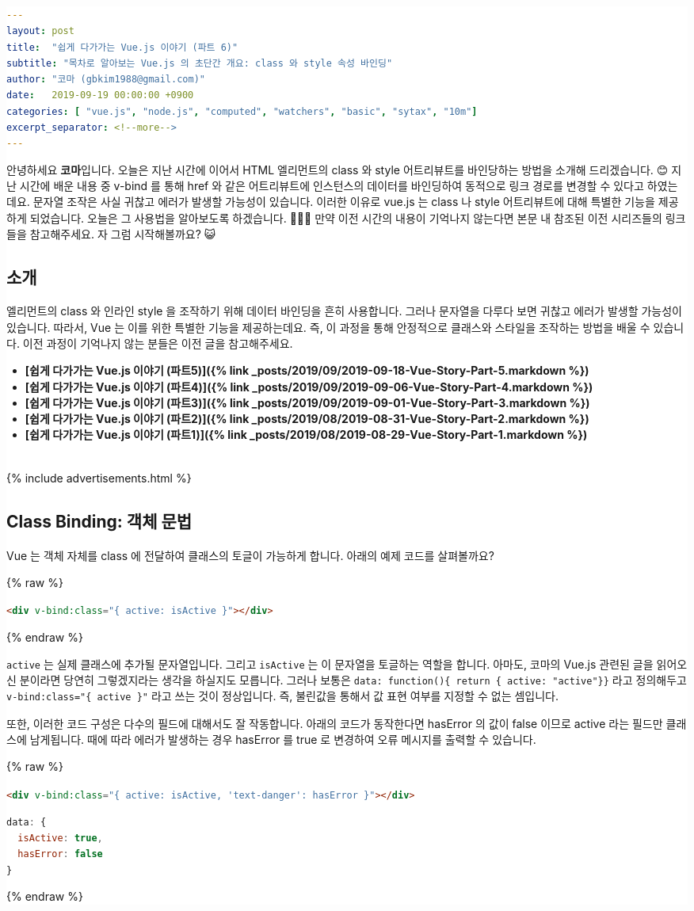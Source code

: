 ```yaml
---
layout: post
title:  "쉽게 다가가는 Vue.js 이야기 (파트 6)"
subtitle: "목차로 알아보는 Vue.js 의 초단간 개요: class 와 style 속성 바인딩"
author: "코마 (gbkim1988@gmail.com)"
date:   2019-09-19 00:00:00 +0900
categories: [ "vue.js", "node.js", "computed", "watchers", "basic", "sytax", "10m"]
excerpt_separator: <!--more-->
---
```


안녕하세요 **코마**입니다. 오늘은 지난 시간에 이어서 HTML 엘리먼트의 class 와 style 어트리뷰트를 바인당하는 방법을 소개해 드리겠습니다. 😊 지난 시간에 배운 내용 중 v-bind 를 통해 href 와 같은 어트리뷰트에 인스턴스의 데이터를 바인딩하여 동적으로 링크 경로를 변경할 수 있다고 하였는데요. 문자열 조작은 사실 귀찮고 에러가 발생할 가능성이 있습니다. 이러한 이유로 vue.js 는 class 나 style 어트리뷰트에 대해 특별한 기능을 제공하게 되었습니다. 오늘은 그 사용법을 알아보도록 하겠습니다. 👏👏👏 만약 이전 시간의 내용이 기억나지 않는다면 본문 내 참조된 이전 시리즈들의 링크들을 참고해주세요. 자 그럼 시작해볼까요? 😺
 


## 소개

엘리먼트의 class 와 인라인 style 을 조작하기 위해 데이터 바인딩을 흔히 사용합니다. 그러나 문자열을 다루다 보면 귀찮고 에러가 발생할 가능성이 있습니다. 따라서, Vue 는 이를 위한 특별한 기능을 제공하는데요. 즉, 이 과정을 통해 안정적으로 클래스와 스타일을 조작하는 방법을 배울 수 있습니다. 이전 과정이 기억나지 않는 분들은 이전 글을 참고해주세요.


- **[쉽게 다가가는 Vue.js 이야기 (파트5)]({% link _posts/2019/09/2019-09-18-Vue-Story-Part-5.markdown %})** 
- **[쉽게 다가가는 Vue.js 이야기 (파트4)]({% link _posts/2019/09/2019-09-06-Vue-Story-Part-4.markdown %})** 
- **[쉽게 다가가는 Vue.js 이야기 (파트3)]({% link _posts/2019/09/2019-09-01-Vue-Story-Part-3.markdown %})** 
- **[쉽게 다가가는 Vue.js 이야기 (파트2)]({% link _posts/2019/08/2019-08-31-Vue-Story-Part-2.markdown %})** 
- **[쉽게 다가가는 Vue.js 이야기 (파트1)]({% link _posts/2019/08/2019-08-29-Vue-Story-Part-1.markdown %})**

<br>
{% include advertisements.html %}
<br>

## Class Binding: 객체 문법

Vue 는 객체 자체를 class 에 전달하여 클래스의 토글이 가능하게 합니다. 아래의 예제 코드를 살펴볼까요?

{% raw %}
```html
<div v-bind:class="{ active: isActive }"></div>
```
{% endraw %}

`active` 는 실제 클래스에 추가될 문자열입니다. 그리고 `isActive` 는 이 문자열을 토글하는 역할을 합니다. 아마도, 코마의 Vue.js 관련된 글을 읽어오신 분이라면 당연히 그렇겠지라는 생각을 하실지도 모릅니다. 그러나 보통은 `data: function(){ return { active: "active"}}` 라고 정의해두고 `v-bind:class="{ active }"` 라고 쓰는 것이 정상입니다. 즉, 불린값을 통해서 값 표현 여부를 지정할 수 없는 셈입니다.

또한, 이러한 코드 구성은 다수의 필드에 대해서도 잘 작동합니다. 아래의 코드가 동작한다면 hasError 의 값이 false 이므로 active 라는 필드만 클래스에 남게됩니다. 때에 따라 에러가 발생하는 경우 hasError 를 true 로 변경하여 오류 메시지를 출력할 수 있습니다.

{% raw %}
```html
<div v-bind:class="{ active: isActive, 'text-danger': hasError }"></div>
```

```js
data: {
  isActive: true,
  hasError: false
}
```
{% endraw %}
